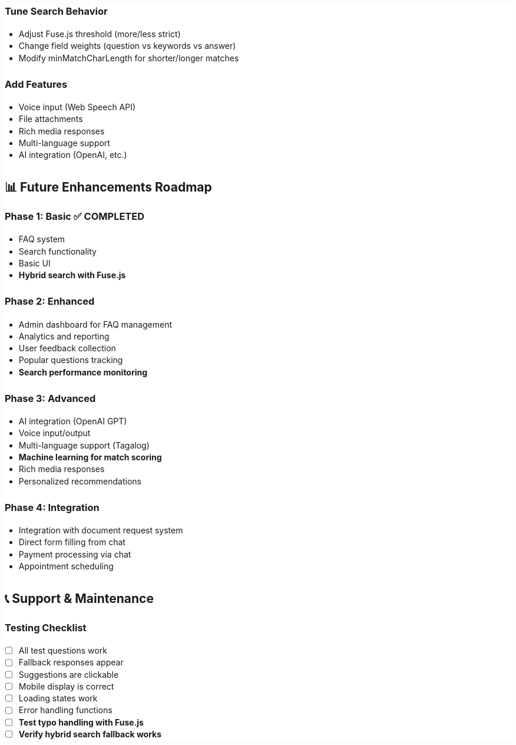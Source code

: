 ### Tune Search Behavior
- Adjust Fuse.js threshold (more/less strict)
- Change field weights (question vs keywords vs answer)
- Modify minMatchCharLength for shorter/longer matches

### Add Features
- Voice input (Web Speech API)
- File attachments
- Rich media responses
- Multi-language support
- AI integration (OpenAI, etc.)

## 📊 Future Enhancements Roadmap

### Phase 1: Basic ✅ COMPLETED
- FAQ system
- Search functionality
- Basic UI
- **Hybrid search with Fuse.js**

### Phase 2: Enhanced
- Admin dashboard for FAQ management
- Analytics and reporting
- User feedback collection
- Popular questions tracking
- **Search performance monitoring**

### Phase 3: Advanced
- AI integration (OpenAI GPT)
- Voice input/output
- Multi-language support (Tagalog)
- **Machine learning for match scoring**
- Rich media responses
- Personalized recommendations

### Phase 4: Integration
- Integration with document request system
- Direct form filling from chat
- Payment processing via chat
- Appointment scheduling

## 📞 Support & Maintenance

### Testing Checklist
- [ ] All test questions work
- [ ] Fallback responses appear
- [ ] Suggestions are clickable
- [ ] Mobile display is correct
- [ ] Loading states work
- [ ] Error handling functions
- [ ] **Test typo handling with Fuse.js**
- [ ] **Verify hybrid search fallback works**
